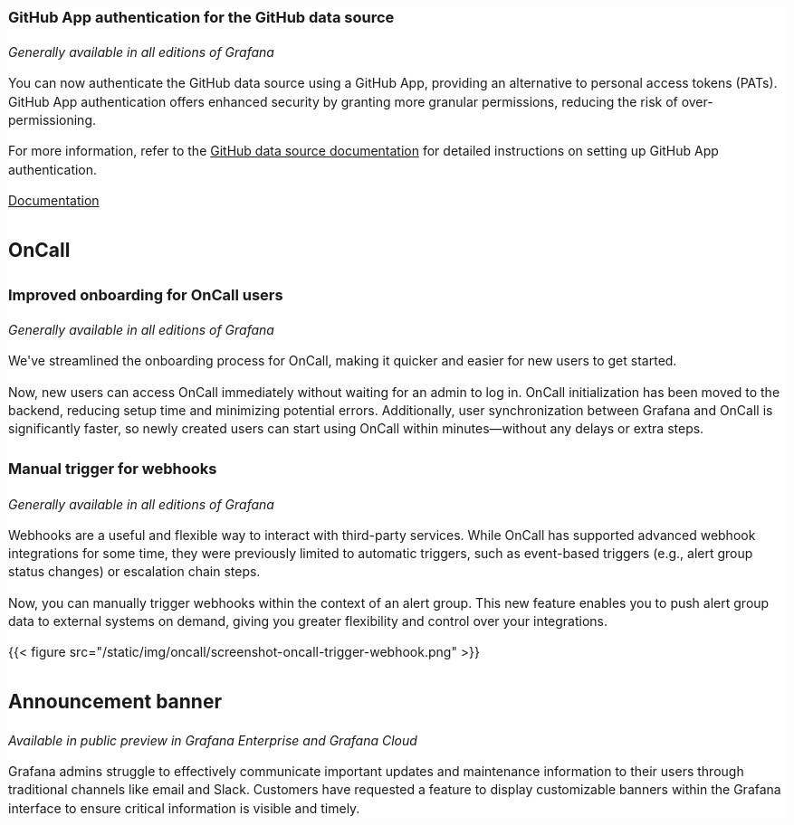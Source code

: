 ### GitHub App authentication for the GitHub data source



_Generally available in all editions of Grafana_

You can now authenticate the GitHub data source using a GitHub App, providing an alternative to personal access tokens (PATs). GitHub App authentication offers enhanced security by granting more granular permissions, reducing the risk of over-permissioning.

For more information, refer to the [GitHub data source documentation](https://grafana.com/docs/plugins/grafana-github-datasource/latest/setup/token/#using-github-app-authentication) for detailed instructions on setting up GitHub App authentication.

[Documentation](https://grafana.com/docs/plugins/grafana-github-datasource/latest/)

## OnCall

### Improved onboarding for OnCall users



_Generally available in all editions of Grafana_

We've streamlined the onboarding process for OnCall, making it quicker and easier for new users to get started.

Now, new users can access OnCall immediately without waiting for an admin to log in. OnCall initialization has been moved to the backend, reducing setup time and minimizing potential errors. Additionally, user synchronization between Grafana and OnCall is significantly faster, so newly created users can start using OnCall within minutes—without any delays or extra steps.

### Manual trigger for webhooks



_Generally available in all editions of Grafana_

Webhooks are a useful and flexible way to interact with third-party services. While OnCall has supported advanced webhook integrations for some time, they were previously limited to automatic triggers, such as event-based triggers (e.g., alert group status changes) or escalation chain steps.

Now, you can manually trigger webhooks within the context of an alert group. This new feature enables you to push alert group data to external systems on demand, giving you greater flexibility and control over your integrations.

{{< figure src="/static/img/oncall/screenshot-oncall-trigger-webhook.png" >}}

## Announcement banner



_Available in public preview in Grafana Enterprise and Grafana Cloud_

Grafana admins struggle to effectively communicate important updates and maintenance information to their users through traditional channels like email and Slack. Customers have requested a feature to display customizable banners within the Grafana interface to ensure critical information is visible and timely.
